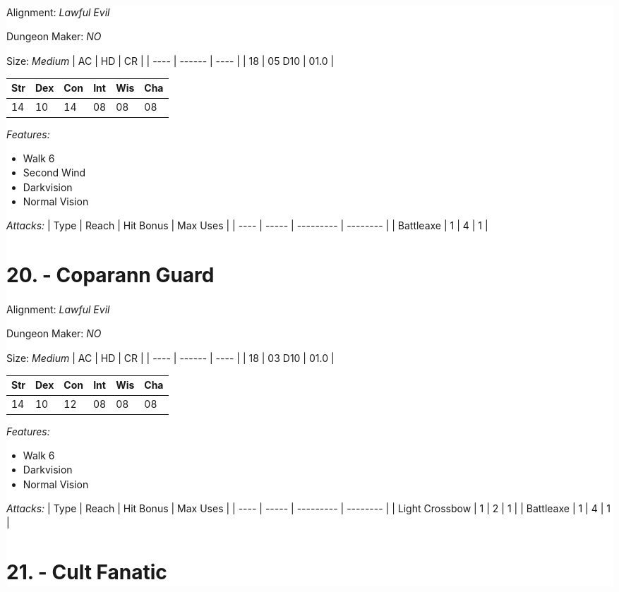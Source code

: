 
Alignment: *Lawful Evil* 

Dungeon Maker: *NO* 

Size: *Medium* 
|  AC  |   HD   |  CR  |
| ---- | ------ | ---- |
|  18  | 05 D10 | 01.0 |

| Str | Dex | Con | Int | Wis | Cha |
| --- | --- | --- | --- | --- | --- |
|  14 |  10 |  14 |  08 |  08 |  08 |

*Features:*
* Walk 6
* Second Wind
* Darkvision
* Normal Vision

*Attacks:*
| Type | Reach | Hit Bonus | Max Uses |
| ---- | ----- | --------- | -------- |
| Battleaxe | 1 | 4 | 1 |
# 20. - Coparann Guard


Alignment: *Lawful Evil* 

Dungeon Maker: *NO* 

Size: *Medium* 
|  AC  |   HD   |  CR  |
| ---- | ------ | ---- |
|  18  | 03 D10 | 01.0 |

| Str | Dex | Con | Int | Wis | Cha |
| --- | --- | --- | --- | --- | --- |
|  14 |  10 |  12 |  08 |  08 |  08 |

*Features:*
* Walk 6
* Darkvision
* Normal Vision

*Attacks:*
| Type | Reach | Hit Bonus | Max Uses |
| ---- | ----- | --------- | -------- |
| Light Crossbow | 1 | 2 | 1 |
| Battleaxe | 1 | 4 | 1 |
# 21. - Cult Fanatic
